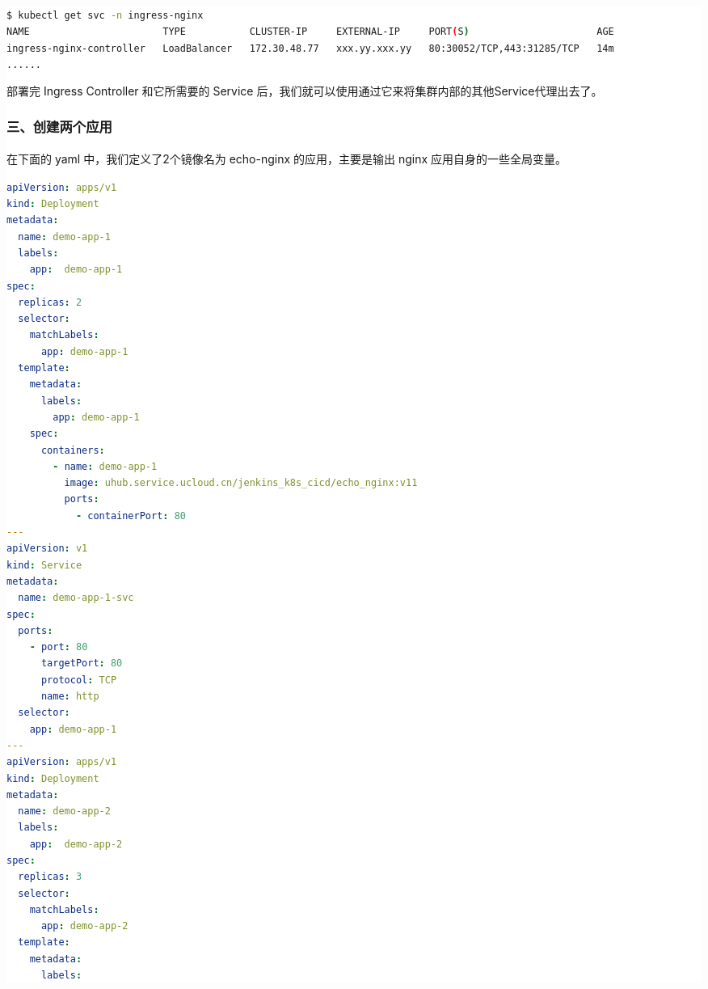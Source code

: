 ```bash
$ kubectl get svc -n ingress-nginx
NAME                       TYPE           CLUSTER-IP     EXTERNAL-IP     PORT(S)                      AGE
ingress-nginx-controller   LoadBalancer   172.30.48.77   xxx.yy.xxx.yy   80:30052/TCP,443:31285/TCP   14m
......
```

部署完 Ingress Controller 和它所需要的 Service 后，我们就可以使用通过它来将集群内部的其他Service代理出去了。

### 三、创建两个应用

在下面的 yaml 中，我们定义了2个镜像名为 echo-nginx 的应用，主要是输出 nginx 应用自身的一些全局变量。

```yaml
apiVersion: apps/v1
kind: Deployment
metadata:
  name: demo-app-1
  labels:
    app:  demo-app-1
spec:
  replicas: 2
  selector:
    matchLabels:
      app: demo-app-1
  template:
    metadata:
      labels:
        app: demo-app-1
    spec:
      containers:
        - name: demo-app-1
          image: uhub.service.ucloud.cn/jenkins_k8s_cicd/echo_nginx:v11
          ports:
            - containerPort: 80
---
apiVersion: v1
kind: Service
metadata:
  name: demo-app-1-svc
spec:
  ports:
    - port: 80
      targetPort: 80
      protocol: TCP
      name: http
  selector:
    app: demo-app-1
---
apiVersion: apps/v1
kind: Deployment
metadata:
  name: demo-app-2
  labels:
    app:  demo-app-2
spec:
  replicas: 3
  selector:
    matchLabels:
      app: demo-app-2
  template:
    metadata:
      labels:
```